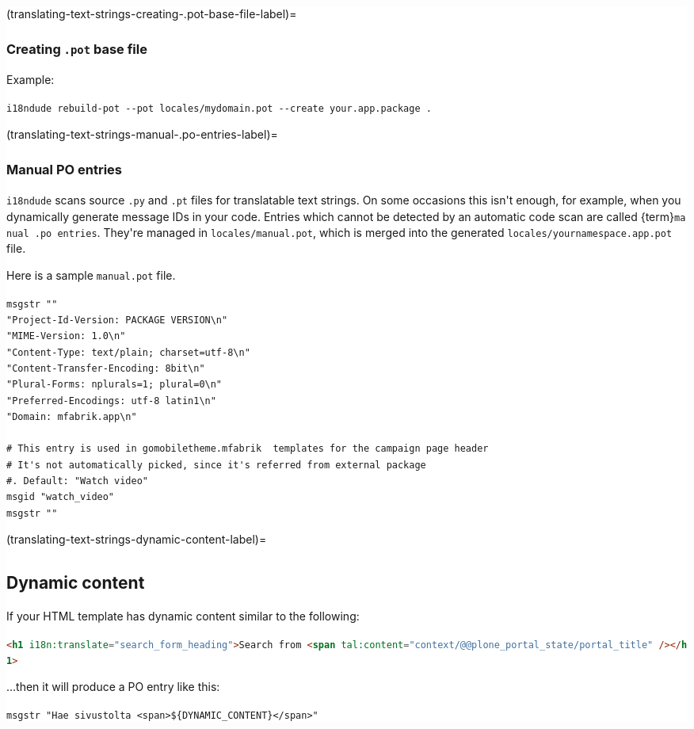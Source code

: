
(translating-text-strings-creating-.pot-base-file-label)=

### Creating `.pot` base file

Example:

```console
i18ndude rebuild-pot --pot locales/mydomain.pot --create your.app.package .
```


(translating-text-strings-manual-.po-entries-label)=

### Manual PO entries

`i18ndude` scans source `.py` and `.pt` files for translatable text strings.
On some occasions this isn't enough, for example, when you dynamically generate message IDs in your code.
Entries which cannot be detected by an automatic code scan are called {term}`manual .po entries`.
They're managed in `locales/manual.pot`, which is merged into the generated `locales/yournamespace.app.pot` file.

Here is a sample `manual.pot` file.

```po
msgstr ""
"Project-Id-Version: PACKAGE VERSION\n"
"MIME-Version: 1.0\n"
"Content-Type: text/plain; charset=utf-8\n"
"Content-Transfer-Encoding: 8bit\n"
"Plural-Forms: nplurals=1; plural=0\n"
"Preferred-Encodings: utf-8 latin1\n"
"Domain: mfabrik.app\n"

# This entry is used in gomobiletheme.mfabrik  templates for the campaign page header
# It's not automatically picked, since it's referred from external package
#. Default: "Watch video"
msgid "watch_video"
msgstr ""
```


(translating-text-strings-dynamic-content-label)=

## Dynamic content

If your HTML template has dynamic content similar to the following:

```html
<h1 i18n:translate="search_form_heading">Search from <span tal:content="context/@@plone_portal_state/portal_title" /></h1>
```

…then it will produce a PO entry like this:

```po
msgstr "Hae sivustolta <span>${DYNAMIC_CONTENT}</span>"
```
